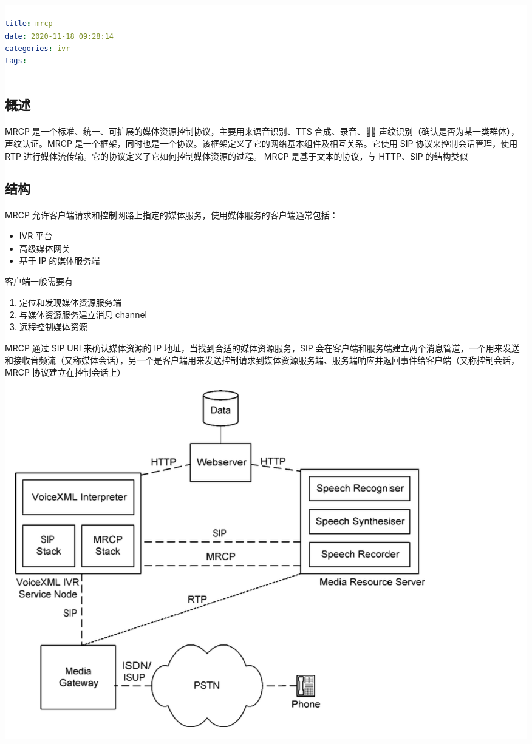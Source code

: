 ```yaml
---
title: mrcp
date: 2020-11-18 09:28:14
categories: ivr
tags:
---
```


## 概述

MRCP 是一个标准、统一、可扩展的媒体资源控制协议，主要用来语音识别、TTS 合成、录音、 声纹识别（确认是否为某一类群体），声纹认证。MRCP 是一个框架，同时也是一个协议。该框架定义了它的网络基本组件及相互关系。它使用 SIP 协议来控制会话管理，使用 RTP 进行媒体流传输。它的协议定义了它如何控制媒体资源的过程。 MRCP 是基于文本的协议，与 HTTP、SIP 的结构类似

## 结构

MRCP 允许客户端请求和控制网路上指定的媒体服务，使用媒体服务的客户端通常包括：

- IVR 平台
- 高级媒体网关
- 基于 IP 的媒体服务端

客户端一般需要有

1. 定位和发现媒体资源服务端
2. 与媒体资源服务建立消息 channel
3. 远程控制媒体资源

MRCP 通过 SIP URI 来确认媒体资源的 IP 地址，当找到合适的媒体资源服务，SIP 会在客户端和服务端建立两个消息管道，一个用来发送和接收音频流（又称媒体会话），另一个是客户端用来发送控制请求到媒体资源服务端、服务端响应并返回事件给客户端（又称控制会话，MRCP 协议建立在控制会话上）
![mrcp_结构.png](./vx_images/mrcp_结构.png)
